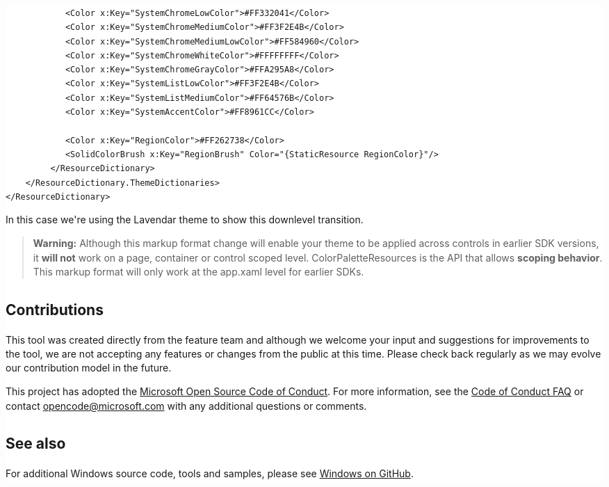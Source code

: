 ```xaml
            <Color x:Key="SystemChromeLowColor">#FF332041</Color>
            <Color x:Key="SystemChromeMediumColor">#FF3F2E4B</Color>
            <Color x:Key="SystemChromeMediumLowColor">#FF584960</Color>
            <Color x:Key="SystemChromeWhiteColor">#FFFFFFFF</Color>
            <Color x:Key="SystemChromeGrayColor">#FFA295A8</Color>
            <Color x:Key="SystemListLowColor">#FF3F2E4B</Color>
            <Color x:Key="SystemListMediumColor">#FF64576B</Color>                
            <Color x:Key="SystemAccentColor">#FF8961CC</Color>
            
            <Color x:Key="RegionColor">#FF262738</Color>
            <SolidColorBrush x:Key="RegionBrush" Color="{StaticResource RegionColor}"/>
         </ResourceDictionary>
    </ResourceDictionary.ThemeDictionaries>
</ResourceDictionary>
```
In this case we're using the Lavendar theme to show this downlevel transition.

> **Warning:** Although this markup format change will enable your theme to be applied across controls in earlier SDK versions, it **will not** work on a page, container or control scoped level. ColorPaletteResources is the API that allows **scoping behavior**. This markup format will only work at the app.xaml level for earlier SDKs.

Contributions
---
This tool was created directly from the feature team and although we welcome your input and suggestions for improvements to the tool, we are not accepting any features or changes from the public at this time. Please check back regularly as we may evolve our contribution model in the future.

This project has adopted the [Microsoft Open Source Code of Conduct](https://opensource.microsoft.com/codeofconduct/). For more information, see the [Code of Conduct FAQ](https://opensource.microsoft.com/codeofconduct/faq/) or contact [opencode@microsoft.com](mailto:opencode@microsoft.com) with any additional questions or comments.

See also
---

For additional Windows source code, tools and samples, please see [Windows on GitHub](http://microsoft.github.io/windows/). 
